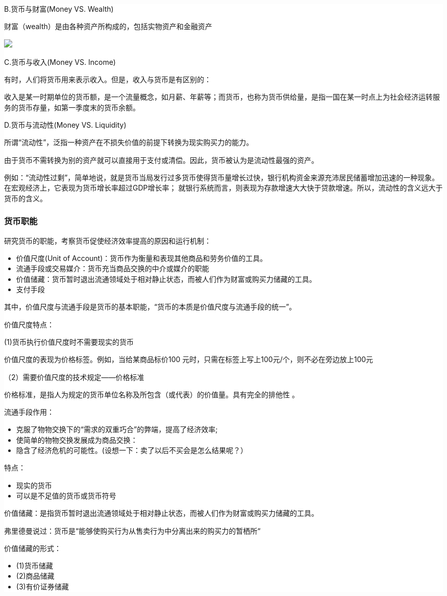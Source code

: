 B.货币与财富(Money VS. Wealth) 

财富（wealth）是由各种资产所构成的，包括实物资产和金融资产

![](https://cdn.jsdelivr.net/gh/Rosefinch-Midsummer/MyImagesHost04/img20241228210415.png)

C.货币与收入(Money VS. Income) 

有时，人们将货币用来表示收入。但是，收入与货币是有区别的：

收入是某一时期单位的货币额，是一个流量概念，如月薪、年薪等；而货币，也称为货币供给量，是指一国在某一时点上为社会经济运转服务的货币存量，如第一季度末的货币余额。

D.货币与流动性(Money VS. Liquidity)

所谓“流动性”，泛指一种资产在不损失价值的前提下转换为现实购买力的能力。

由于货币不需转换为别的资产就可以直接用于支付或清偿。因此，货币被认为是流动性最强的资产。

例如：“流动性过剩”，简单地说，就是货币当局发行过多货币使得货币量增长过快，银行机构资金来源充沛居民储蓄增加迅速的一种现象。在宏观经济上，它表现为货币增长率超过GDP增长率；
就银行系统而言，则表现为存款增速大大快于贷款增速。所以，流动性的含义远大于货币的含义。

### 货币职能

研究货币的职能，考察货币促使经济效率提高的原因和运行机制：

- 价值尺度(Unit of Account)：货币作为衡量和表现其他商品和劳务价值的工具。
- 流通手段或交易媒介：货币充当商品交换的中介或媒介的职能
- 价值储藏：货币暂时退出流通领域处于相对静止状态，而被人们作为财富或购买力储藏的工具。
- 支付手段

其中，价值尺度与流通手段是货币的基本职能，“货币的本质是价值尺度与流通手段的统一”。

价值尺度特点：

(1)货币执行价值尺度时不需要现实的货币

价值尺度的表现为价格标签。例如，当给某商品标价100 元时，只需在标签上写上100元/个，则不必在旁边放上100元

（2）需要价值尺度的技术规定——价格标准

价格标准，是指人为规定的货币单位名称及所包含（或代表）的价值量。具有完全的排他性 。

流通手段作用：

- 克服了物物交换下的“需求的双重巧合”的弊端，提高了经济效率;
- 使简单的物物交换发展成为商品交换：
- 隐含了经济危机的可能性。(设想一下：卖了以后不买会是怎么结果呢？）

特点：

- 现实的货币
- 可以是不足值的货币或货币符号

价值储藏：是指货币暂时退出流通领域处于相对静止状态，而被人们作为财富或购买力储藏的工具。

弗里德曼说过：货币是“能够使购买行为从售卖行为中分离出来的购买力的暂栖所“

价值储藏的形式：

- (1)货币储藏
- (2)商品储藏
- (3)有价证券储藏
